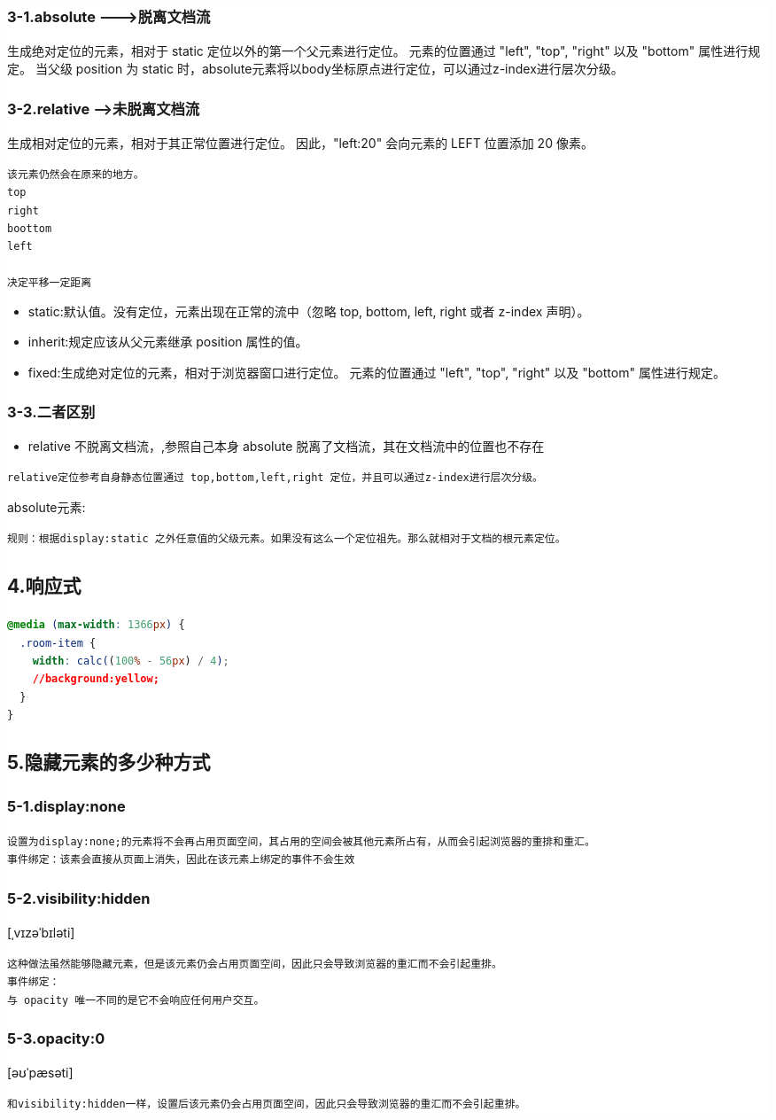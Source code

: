 ### 3-1.absolute  --->脱离文档流
生成绝对定位的元素，相对于 static 定位以外的第一个父元素进行定位。
元素的位置通过 "left", "top", "right" 以及 "bottom" 属性进行规定。
当父级 position 为 static 时，absolute元素将以body坐标原点进行定位，可以通过z-index进行层次分级。

### 3-2.relative -->未脱离文档流
生成相对定位的元素，相对于其正常位置进行定位。
因此，"left:20" 会向元素的 LEFT 位置添加 20 像素。
```
该元素仍然会在原来的地方。
top
right
boottom
left

决定平移一定距离
```
- static:默认值。没有定位，元素出现在正常的流中（忽略 top, bottom, left, right 或者 z-index 声明）。

- inherit:规定应该从父元素继承 position 属性的值。

- fixed:生成绝对定位的元素，相对于浏览器窗口进行定位。
元素的位置通过 "left", "top", "right" 以及 "bottom" 属性进行规定。

### 3-3.二者区别
+ relative 不脱离文档流，,参照自己本身
absolute 脱离了文档流，其在文档流中的位置也不存在
```
relative定位参考自身静态位置通过 top,bottom,left,right 定位，并且可以通过z-index进行层次分级。
```

absolute元素:
```
规则：根据display:static 之外任意值的父级元素。如果没有这么一个定位祖先。那么就相对于文档的根元素定位。
```

## 4.响应式
```css
@media (max-width: 1366px) {
  .room-item {
    width: calc((100% - 56px) / 4);
    //background:yellow;
  }
}
```

## 5.隐藏元素的多少种方式
### 5-1.display:none
```
设置为display:none;的元素将不会再占用页面空间，其占用的空间会被其他元素所占有，从而会引起浏览器的重排和重汇。
事件绑定：该素会直接从页面上消失，因此在该元素上绑定的事件不会生效
```
### 5-2.visibility:hidden
[ˌvɪzəˈbɪləti]
```
这种做法虽然能够隐藏元素，但是该元素仍会占用页面空间，因此只会导致浏览器的重汇而不会引起重排。
事件绑定：
与 opacity 唯一不同的是它不会响应任何用户交互。
```
### 5-3.opacity:0
[əʊˈpæsəti]
```
和visibility:hidden一样，设置后该元素仍会占用页面空间，因此只会导致浏览器的重汇而不会引起重排。
```
